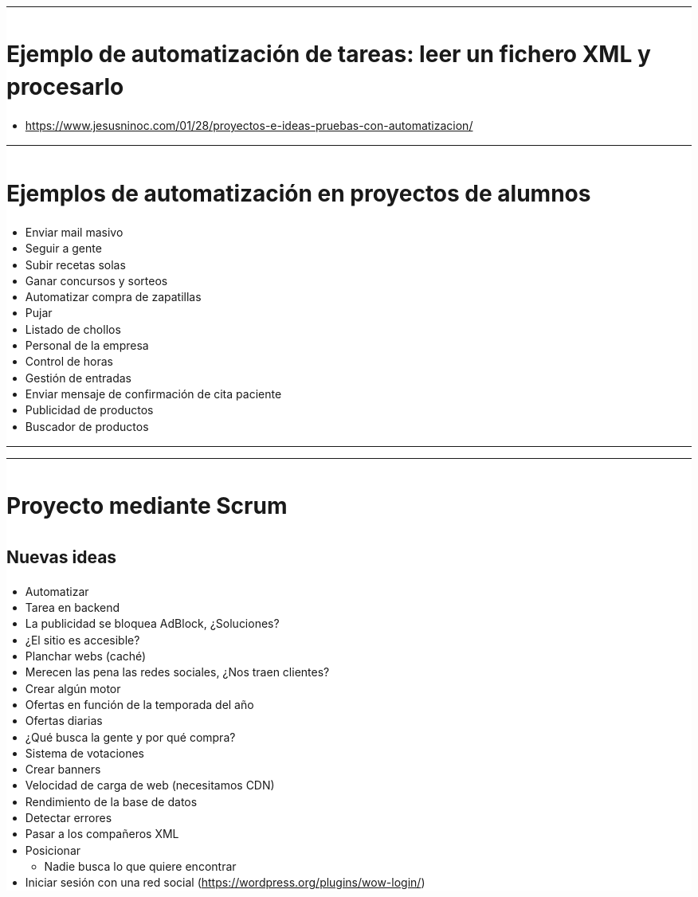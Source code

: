-----------------------------

# Ejemplo de automatización de tareas: leer un fichero XML y procesarlo
* https://www.jesusninoc.com/01/28/proyectos-e-ideas-pruebas-con-automatizacion/

-----------------------------

# Ejemplos de automatización en proyectos de alumnos
- Enviar mail masivo
- Seguir a gente
- Subir recetas solas
- Ganar concursos y sorteos
- Automatizar compra de zapatillas
- Pujar
- Listado de chollos
- Personal de la empresa
- Control de horas
- Gestión de entradas
- Enviar mensaje de confirmación de cita paciente
- Publicidad de productos
- Buscador de productos

-----------------
-----------------

# Proyecto mediante Scrum 

## Nuevas ideas
- Automatizar
- Tarea en backend
- La publicidad se bloquea AdBlock, ¿Soluciones?
- ¿El sitio es accesible?
- Planchar webs (caché)
- Merecen las pena las redes sociales, ¿Nos traen clientes?
- Crear algún motor
- Ofertas en función de la temporada del año
- Ofertas diarias
- ¿Qué busca la gente y por qué compra?
- Sistema de votaciones
- Crear banners
- Velocidad de carga de web (necesitamos CDN)
- Rendimiento de la base de datos
- Detectar errores
- Pasar a los compañeros XML
- Posicionar
  - Nadie busca lo que quiere encontrar
- Iniciar sesión con una red social (https://wordpress.org/plugins/wow-login/)
